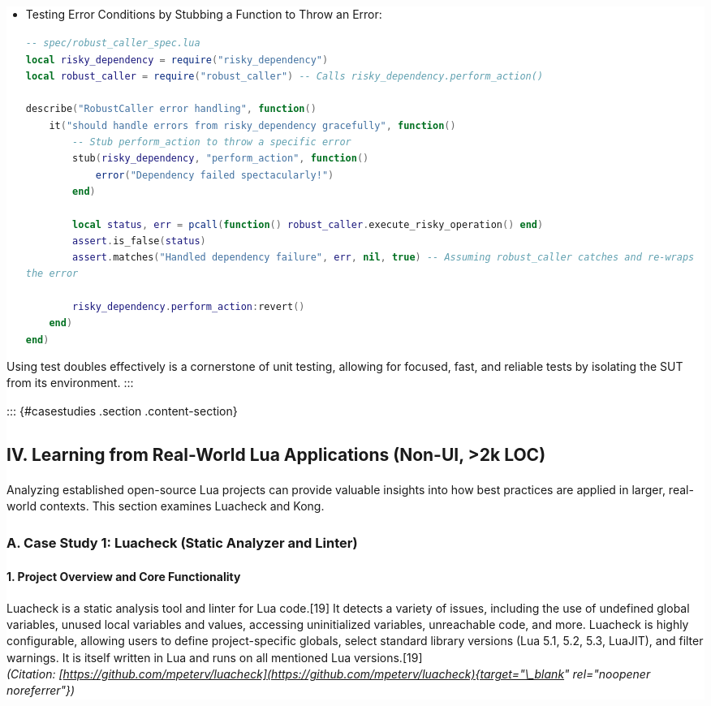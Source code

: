   ```lua

  ```

- Testing Error Conditions by Stubbing a Function to Throw an Error:

  ```lua
  -- spec/robust_caller_spec.lua
  local risky_dependency = require("risky_dependency")
  local robust_caller = require("robust_caller") -- Calls risky_dependency.perform_action()

  describe("RobustCaller error handling", function()
      it("should handle errors from risky_dependency gracefully", function()
          -- Stub perform_action to throw a specific error
          stub(risky_dependency, "perform_action", function()
              error("Dependency failed spectacularly!")
          end)

          local status, err = pcall(function() robust_caller.execute_risky_operation() end)
          assert.is_false(status)
          assert.matches("Handled dependency failure", err, nil, true) -- Assuming robust_caller catches and re-wraps the error

          risky_dependency.perform_action:revert()
      end)
  end)

  ```

Using test doubles effectively is a cornerstone of unit testing, allowing for
focused, fast, and reliable tests by isolating the SUT from its environment. :::

::: {#casestudies .section .content-section}

## IV. Learning from Real-World Lua Applications (Non-UI, \>2k LOC)

Analyzing established open-source Lua projects can provide valuable insights
into how best practices are applied in larger, real-world contexts. This section
examines Luacheck and Kong.

### A. Case Study 1: Luacheck (Static Analyzer and Linter)

#### 1. Project Overview and Core Functionality

Luacheck is a static analysis tool and linter for Lua code.\[19\] It detects a
variety of issues, including the use of undefined global variables, unused local
variables and values, accessing uninitialized variables, unreachable code, and
more. Luacheck is highly configurable, allowing users to define project-specific
globals, select standard library versions (Lua 5.1, 5.2, 5.3, LuaJIT), and
filter warnings. It is itself written in Lua and runs on all mentioned Lua
versions.\[19\]\
_(Citation: [https://github.com/mpeterv/luacheck](https://github.com/mpeterv/luacheck){target="\_blank"
rel="noopener noreferrer"})_
